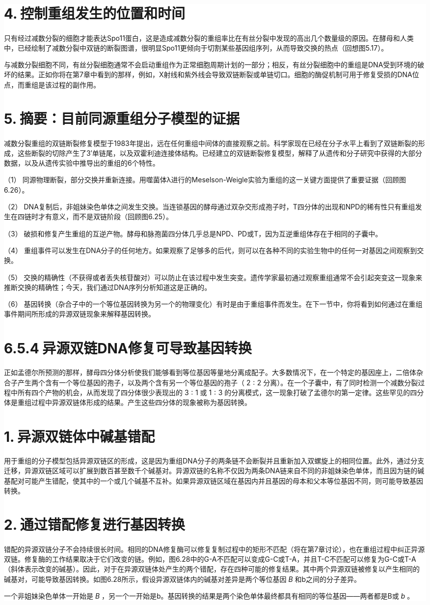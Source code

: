 # 4. 控制重组发生的位置和时间  

只有经过减数分裂的细胞才能表达Spo11蛋白，这是造成减数分裂的重组率比在有丝分裂中发现的高出几个数量级的原因。在酵母和人类中，已经绘制了减数分裂中双链的断裂图谱，很明显Spo11更倾向于切割某些基因组序列，从而导致交换的热点（回想图5.17）。  

与减数分裂细胞不同，有丝分裂细胞通常不会启动重组作为正常细胞周期计划的一部分；相反，有丝分裂细胞中的重组是DNA受到环境的破坏的结果。正如你将在第7章中看到的那样，例如，X射线和紫外线会导致双链断裂或单链切口。细胞的酶促机制可用于修复受损的DNA位点，而重组是该过程的副作用。  

# 5. 摘要：目前同源重组分子模型的证据  

减数分裂重组的双链断裂修复模型于1983年提出，远在任何重组中间体的直接观察之前。科学家现在已经在分子水平上看到了双链断裂的形成，这些断裂的切除产生了3′单链尾，以及双霍利迪连接体结构。已经建立的双链断裂修复模型，解释了从遗传和分子研究中获得的大部分数据，以及从遗传实验中推导出的重组的6个特性。  

（1） 同源物理断裂，部分交换并重新连接。用噬菌体λ进行的Meselson-Weigle实验为重组的这一关键方面提供了重要证据（回顾图6.26）。  

（2） DNA复制后，非姐妹染色单体之间发生交换。当连锁基因的酵母通过双杂交形成孢子时，T四分体的出现和NPD的稀有性只有重组发生在四链时才有意义，而不是双链阶段（回顾图6.25）。  

（3） 破损和修复产生重组的互逆产物。酵母和脉孢菌四分体几乎总是NPD、PD或T，因为互逆重组体存在于相同的子囊中。  

（4） 重组事件可以发生在DNA分子的任何地方。如果观察了足够多的后代，则可以在各种不同的实验生物中的任何一对基因之间观察到交换。  

（5） 交换的精确性（不获得或者丢失核苷酸对）可以防止在该过程中发生突变。遗传学家最初通过观察重组通常不会引起突变这一现象来推断交换的精确性；今天，我们通过DNA序列分析知道这是正确的。  

（6） 基因转换（杂合子中的一个等位基因转换为另一个的物理变化）有时是由于重组事件而发生。在下一节中，你将看到如何通过在重组事件期间所形成的异源双链现象来解释基因转换。  

# 6.5.4 异源双链DNA修复可导致基因转换  

正如孟德尔所预测的那样，酵母四分体分析使我们能够看到等位基因等量地分离成配子。大多数情况下，在一个特定的基因座上，二倍体杂合子产生两个含有一个等位基因的孢子，以及两个含有另一个等位基因的孢子（ $2:2$ 分离）。在一个子囊中，有了同时检测一个减数分裂过程中所有四个产物的机会，从而发现了四分体很少表现出的 $3:1$ 或 $1:3$ 的分离模式，这一现象打破了孟德尔的第一定律。这些罕见的四分体是重组过程中异源双链体形成的结果。产生这些四分体的现象被称为基因转换。  

# 1. 异源双链体中碱基错配  

用于重组的分子模型包括异源双链区的形成，这是因为重组DNA分子的两条链不会断裂并且重新加入双螺旋上的相同位置。此外，通过分支迁移，异源双链区域可以扩展到数百甚至数千个碱基对。异源双链的名称不仅因为两条DNA链来自不同的非姐妹染色单体，而且因为链的碱基配对可能产生错配，使其中的一个或几个碱基不互补。如果异源双链区域在基因内并且基因的母本和父本等位基因不同，则可能导致基因转换。  

# 2. 通过错配修复进行基因转换  

错配的异源双链分子不会持续很长时间。相同的DNA修复酶可以修复复制过程中的矩形不匹配（将在第7章讨论），也在重组过程中纠正异源双链。修复酶的工作结果取决于它们改变的链。例如，图6.28中的G-A不匹配可以变成G-C或T-A，并且T-C不匹配可以修复为G-C或T-A（斜体表示改变的碱基）。因此，对于在异源双链体处产生的两个错配，存在四种可能的修复结果。其中两个异源双链被修复以产生相同的碱基对，可能导致基因转换。如图6.28所示，假设异源双链体内的碱基对差异是两个等位基因 $B$ 和b之间的分子差异。  

一个非姐妹染色单体一开始是 $B$ ，另一个一开始是b。基因转换的结果是两个染色单体最终都具有相同的等位基因——两者都是B或 $b$ 。  
